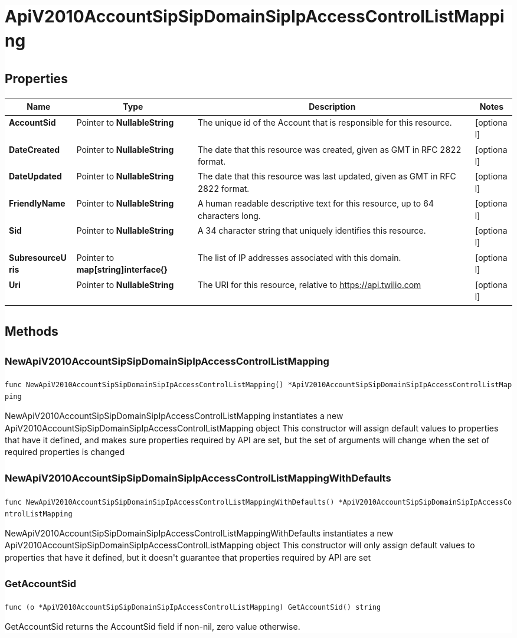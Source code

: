 # ApiV2010AccountSipSipDomainSipIpAccessControlListMapping

## Properties

Name | Type | Description | Notes
------------ | ------------- | ------------- | -------------
**AccountSid** | Pointer to **NullableString** | The unique id of the Account that is responsible for this resource. | [optional] 
**DateCreated** | Pointer to **NullableString** | The date that this resource was created, given as GMT in RFC 2822 format. | [optional] 
**DateUpdated** | Pointer to **NullableString** | The date that this resource was last updated, given as GMT in RFC 2822 format. | [optional] 
**FriendlyName** | Pointer to **NullableString** | A human readable descriptive text for this resource, up to 64 characters long. | [optional] 
**Sid** | Pointer to **NullableString** | A 34 character string that uniquely identifies this resource. | [optional] 
**SubresourceUris** | Pointer to **map[string]interface{}** | The list of IP addresses associated with this domain. | [optional] 
**Uri** | Pointer to **NullableString** | The URI for this resource, relative to https://api.twilio.com | [optional] 

## Methods

### NewApiV2010AccountSipSipDomainSipIpAccessControlListMapping

`func NewApiV2010AccountSipSipDomainSipIpAccessControlListMapping() *ApiV2010AccountSipSipDomainSipIpAccessControlListMapping`

NewApiV2010AccountSipSipDomainSipIpAccessControlListMapping instantiates a new ApiV2010AccountSipSipDomainSipIpAccessControlListMapping object
This constructor will assign default values to properties that have it defined,
and makes sure properties required by API are set, but the set of arguments
will change when the set of required properties is changed

### NewApiV2010AccountSipSipDomainSipIpAccessControlListMappingWithDefaults

`func NewApiV2010AccountSipSipDomainSipIpAccessControlListMappingWithDefaults() *ApiV2010AccountSipSipDomainSipIpAccessControlListMapping`

NewApiV2010AccountSipSipDomainSipIpAccessControlListMappingWithDefaults instantiates a new ApiV2010AccountSipSipDomainSipIpAccessControlListMapping object
This constructor will only assign default values to properties that have it defined,
but it doesn't guarantee that properties required by API are set

### GetAccountSid

`func (o *ApiV2010AccountSipSipDomainSipIpAccessControlListMapping) GetAccountSid() string`

GetAccountSid returns the AccountSid field if non-nil, zero value otherwise.
